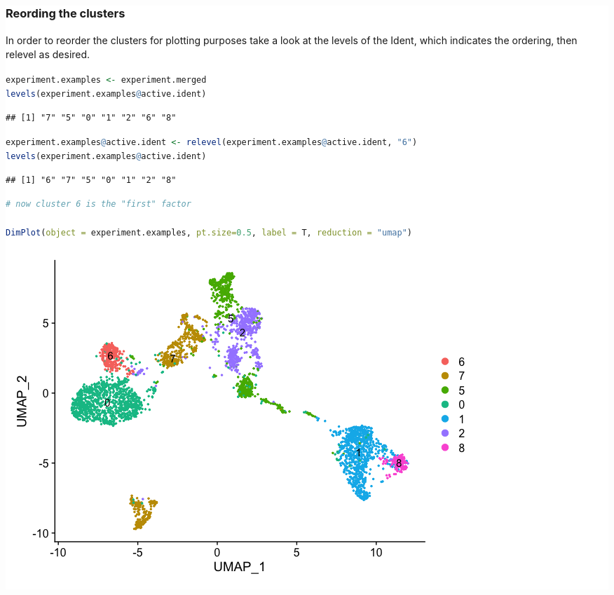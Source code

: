 ### Reording the clusters

In order to reorder the clusters for plotting purposes take a look at the levels of the Ident, which indicates the ordering, then relevel as desired.


```r
experiment.examples <- experiment.merged
levels(experiment.examples@active.ident)
```

```
## [1] "7" "5" "0" "1" "2" "6" "8"
```

```r
experiment.examples@active.ident <- relevel(experiment.examples@active.ident, "6")
levels(experiment.examples@active.ident)
```

```
## [1] "6" "7" "5" "0" "1" "2" "8"
```

```r
# now cluster 6 is the "first" factor

DimPlot(object = experiment.examples, pt.size=0.5, label = T, reduction = "umap")
```

![](scRNA_Workshop-PART5_files/figure-html/merging_cluster2-1.png)
